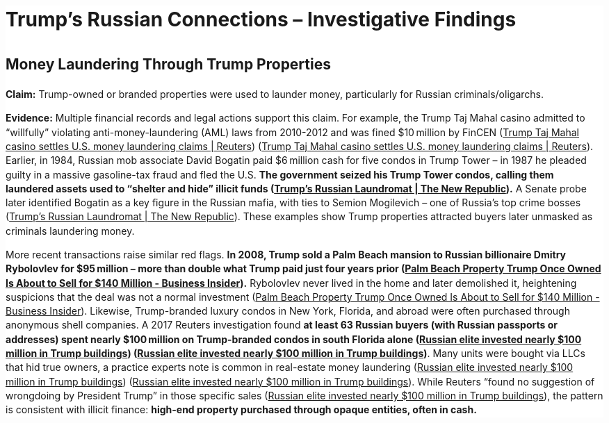 # Trump’s Russian Connections – Investigative Findings

## Money Laundering Through Trump Properties  
**Claim:** Trump-owned or branded properties were used to launder money, particularly for Russian criminals/oligarchs.  

**Evidence:** Multiple financial records and legal actions support this claim. For example, the Trump Taj Mahal casino admitted to “willfully” violating anti-money-laundering (AML) laws from 2010-2012 and was fined $10 million by FinCEN ([Trump Taj Mahal casino settles U.S. money laundering claims | Reuters](https://www.reuters.com/article/business/trump-taj-mahal-casino-settles-us-money-laundering-claims-idUSL1N0VL2L1/#:~:text=In%20exchange%2C%20Trump%20Taj%20Mahal,Act%20from%202010%20to%202012)) ([Trump Taj Mahal casino settles U.S. money laundering claims | Reuters](https://www.reuters.com/article/business/trump-taj-mahal-casino-settles-us-money-laundering-claims-idUSL1N0VL2L1/#:~:text=%245%2C000%20or%20larger)). Earlier, in 1984, Russian mob associate David Bogatin paid \$6 million cash for five condos in Trump Tower – in 1987 he pleaded guilty in a massive gasoline-tax fraud and fled the U.S. **The government seized his Trump Tower condos, calling them laundered assets used to “shelter and hide” illicit funds ([Trump’s Russian Laundromat | The New Republic](https://newrepublic.com/article/143586/trumps-russian-laundromat-trump-tower-luxury-high-rises-dirty-money-international-crime-syndicate#:~:text=In%201987%2C%20just%20three%20years,Semion%20Mogilevich%2C%20whom%20the%20FBI)).** A Senate probe later identified Bogatin as a key figure in the Russian mafia, with ties to Semion Mogilevich – one of Russia’s top crime bosses ([Trump’s Russian Laundromat | The New Republic](https://newrepublic.com/article/143586/trumps-russian-laundromat-trump-tower-luxury-high-rises-dirty-money-international-crime-syndicate#:~:text=that%20he%20had%20purchased%20them,international%20criminal%20syndicate%20into%20America)). These examples show Trump properties attracted buyers later unmasked as criminals laundering money.  

More recent transactions raise similar red flags. **In 2008, Trump sold a Palm Beach mansion to Russian billionaire Dmitry Rybolovlev for \$95 million – more than double what Trump paid just four years prior ([Palm Beach Property Trump Once Owned Is About to Sell for $140 Million - Business Insider](https://www.businessinsider.com/donald-trump-palm-beach-real-estate-mansion-2021-1#:~:text=larger%20six,estate%20record%20at%20the%20time)).** Rybolovlev never lived in the home and later demolished it, heightening suspicions that the deal was not a normal investment ([Palm Beach Property Trump Once Owned Is About to Sell for $140 Million - Business Insider](https://www.businessinsider.com/donald-trump-palm-beach-real-estate-mansion-2021-1#:~:text=Rybolovlev%2C%20who%20made%20his%20estimated,lots%2C%20and%20selling%20them%20off)). Likewise, Trump-branded luxury condos in New York, Florida, and abroad were often purchased through anonymous shell companies. A 2017 Reuters investigation found **at least 63 Russian buyers (with Russian passports or addresses) spent nearly \$100 million on Trump-branded condos in south Florida alone ([Russian elite invested nearly $100 million in Trump buildings](http://www.reuters.com/investigates/special-report/usa-trump-property/#:~:text=A%20Reuters%20review%20found%20that,luxury%20towers%20in%20southern%20Florida)) ([Russian elite invested nearly $100 million in Trump buildings](http://www.reuters.com/investigates/special-report/usa-trump-property/#:~:text=But%20in%20the%20United%20States%2C,documents%2C%20interviews%20and%20corporate%20records))**. Many units were bought via LLCs that hid true owners, a practice experts note is common in real-estate money laundering ([Russian elite invested nearly $100 million in Trump buildings](http://www.reuters.com/investigates/special-report/usa-trump-property/#:~:text=The%20tally%20of%20investors%20from,not%20included%20in%20the%20tally)) ([Russian elite invested nearly $100 million in Trump buildings](http://www.reuters.com/investigates/special-report/usa-trump-property/#:~:text=The%20Trump%20organization%20advertises%20all,from%20the%20buildings%20is%20unclear)). While Reuters “found no suggestion of wrongdoing by President Trump” in those specific sales ([Russian elite invested nearly $100 million in Trump buildings](http://www.reuters.com/investigates/special-report/usa-trump-property/#:~:text=The%20Reuters%20review%20of%20investors,to%20be%20from%20Putin%E2%80%99s%20inner)), the pattern is consistent with illicit finance: **high-end property purchased through opaque entities, often in cash.**  
